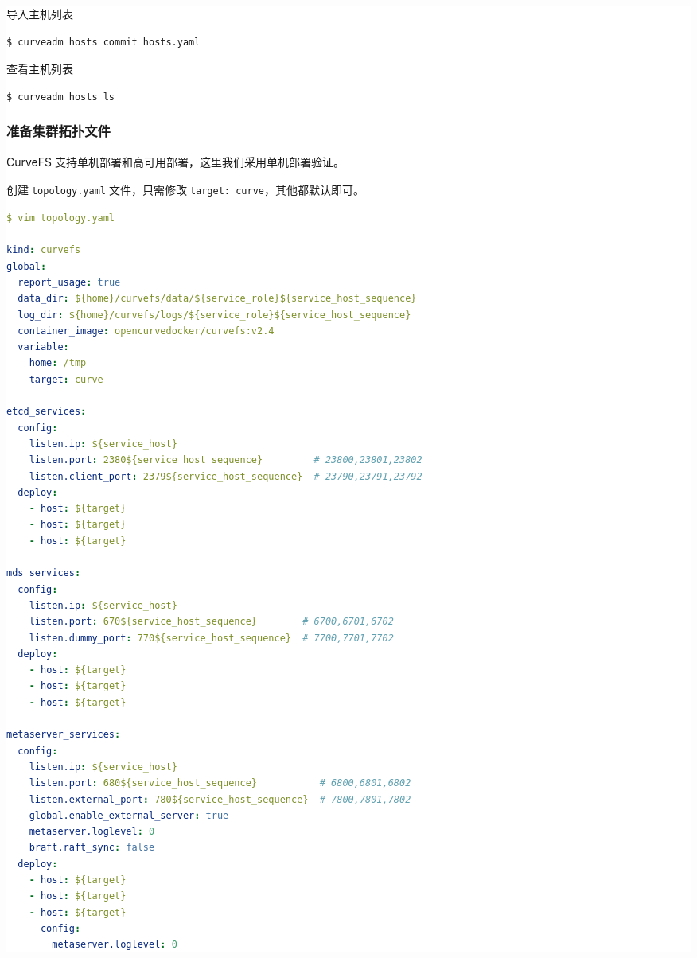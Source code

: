 导入主机列表

```bash
$ curveadm hosts commit hosts.yaml
```

查看主机列表

```bash
$ curveadm hosts ls
```

### 准备集群拓扑文件

CurveFS 支持单机部署和高可用部署，这里我们采用单机部署验证。

创建 `topology.yaml` 文件，只需修改 `target: curve`，其他都默认即可。

```yaml
$ vim topology.yaml

kind: curvefs
global:
  report_usage: true
  data_dir: ${home}/curvefs/data/${service_role}${service_host_sequence}
  log_dir: ${home}/curvefs/logs/${service_role}${service_host_sequence}
  container_image: opencurvedocker/curvefs:v2.4
  variable:
    home: /tmp
    target: curve

etcd_services:
  config:
    listen.ip: ${service_host}
    listen.port: 2380${service_host_sequence}         # 23800,23801,23802
    listen.client_port: 2379${service_host_sequence}  # 23790,23791,23792
  deploy:
    - host: ${target}
    - host: ${target}
    - host: ${target}

mds_services:
  config:
    listen.ip: ${service_host}
    listen.port: 670${service_host_sequence}        # 6700,6701,6702
    listen.dummy_port: 770${service_host_sequence}  # 7700,7701,7702
  deploy:
    - host: ${target}
    - host: ${target}
    - host: ${target}

metaserver_services:
  config:
    listen.ip: ${service_host}
    listen.port: 680${service_host_sequence}           # 6800,6801,6802
    listen.external_port: 780${service_host_sequence}  # 7800,7801,7802
    global.enable_external_server: true
    metaserver.loglevel: 0
    braft.raft_sync: false
  deploy:
    - host: ${target}
    - host: ${target}
    - host: ${target}
      config:
        metaserver.loglevel: 0
```
